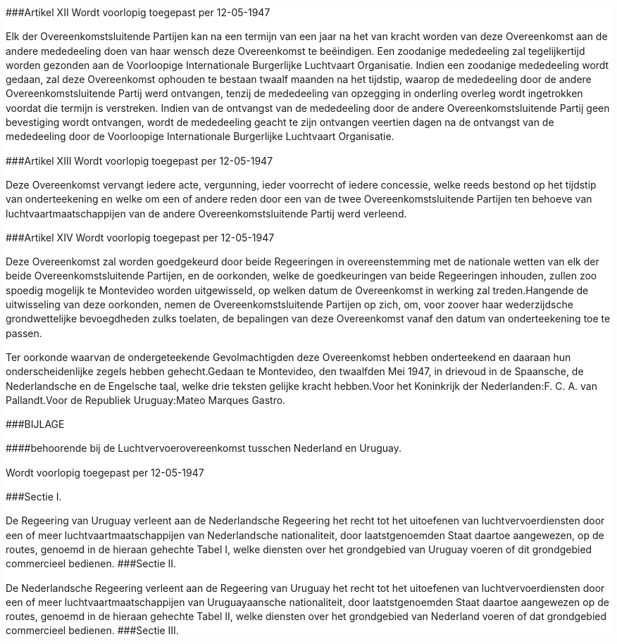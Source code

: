 ###Artikel XII 
Wordt voorlopig toegepast per 12-05-1947 

Elk der Overeenkomstsluitende Partijen kan na een termijn van een jaar na het van kracht worden van deze Overeenkomst aan de andere mededeeling doen van haar wensch deze Overeenkomst te beëindigen. Een zoodanige mededeeling zal tegelijkertijd worden gezonden aan de Voorloopige Internationale Burgerlijke Luchtvaart Organisatie. Indien een zoodanige mededeeling wordt gedaan, zal deze Overeenkomst ophouden te bestaan twaalf maanden na het tijdstip, waarop de mededeeling door de andere Overeenkomstsluitende Partij werd ontvangen, tenzij de mededeeling van opzegging in onderling overleg wordt ingetrokken voordat die termijn is verstreken. Indien van de ontvangst van de mededeeling door de andere Overeenkomstsluitende Partij geen bevestiging wordt ontvangen, wordt de mededeeling geacht te zijn ontvangen veertien dagen na de ontvangst van de mededeeling door de Voorloopige Internationale Burgerlijke Luchtvaart Organisatie.

###Artikel XIII 
Wordt voorlopig toegepast per 12-05-1947 

Deze Overeenkomst vervangt iedere acte, vergunning, ieder voorrecht of iedere concessie, welke reeds bestond op het tijdstip van onderteekening en welke om een of andere reden door een van de twee Overeenkomstsluitende Partijen ten behoeve van luchtvaartmaatschappijen van de andere Overeenkomstsluitende Partij werd verleend.

###Artikel XIV 
Wordt voorlopig toegepast per 12-05-1947 

Deze Overeenkomst zal worden goedgekeurd door beide Regeeringen in overeenstemming met de nationale wetten van elk der beide Overeenkomstsluitende Partijen, en de oorkonden, welke de goedkeuringen van beide Regeeringen inhouden, zullen zoo spoedig mogelijk te Montevideo worden uitgewisseld, op welken datum de Overeenkomst in werking zal treden.Hangende de uitwisseling van deze oorkonden, nemen de Overeenkomstsluitende Partijen op zich, om, voor zoover haar wederzijdsche grondwettelijke bevoegdheden zulks toelaten, de bepalingen van deze Overeenkomst vanaf den datum van onderteekening toe te passen.

Ter oorkonde waarvan de ondergeteekende Gevolmachtigden deze Overeenkomst hebben onderteekend en daaraan hun onderscheidenlijke zegels hebben gehecht.Gedaan te Montevideo, den twaalfden Mei 1947, in drievoud in de Spaansche, de Nederlandsche en de Engelsche taal, welke drie teksten gelijke kracht hebben.Voor het Koninkrijk der Nederlanden:F. C. A. van Pallandt.Voor de Republiek Uruguay:Mateo Marques Gastro.

###BIJLAGE 

####behoorende bij de Luchtvervoerovereenkomst tusschen Nederland en Uruguay.

Wordt voorlopig toegepast per 12-05-1947 

###Sectie I.

De Regeering van Uruguay verleent aan de Nederlandsche Regeering het recht tot het uitoefenen van luchtvervoerdiensten door een of meer luchtvaartmaatschappijen van Nederlandsche nationaliteit, door laatstgenoemden Staat daartoe aangewezen, op de routes, genoemd in de hieraan gehechte Tabel I, welke diensten over het grondgebied van Uruguay voeren of dit grondgebied commercieel bedienen.
###Sectie II.

De Nederlandsche Regeering verleent aan de Regeering van Uruguay het recht tot het uitoefenen van luchtvervoerdiensten door een of meer luchtvaartmaatschappijen van Uruguayaansche nationaliteit, door laatstgenoemden Staat daartoe aangewezen op de routes, genoemd in de hieraan gehechte Tabel II, welke diensten over het grondgebied van Nederland voeren of dat grondgebied commercieel bedienen.
###Sectie III.

